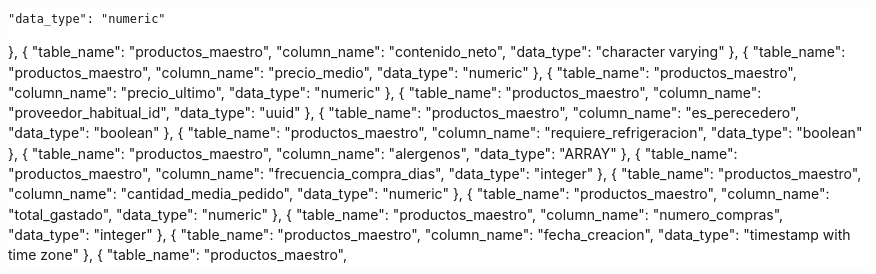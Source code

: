     "data_type": "numeric"
  },
  {
    "table_name": "productos_maestro",
    "column_name": "contenido_neto",
    "data_type": "character varying"
  },
  {
    "table_name": "productos_maestro",
    "column_name": "precio_medio",
    "data_type": "numeric"
  },
  {
    "table_name": "productos_maestro",
    "column_name": "precio_ultimo",
    "data_type": "numeric"
  },
  {
    "table_name": "productos_maestro",
    "column_name": "proveedor_habitual_id",
    "data_type": "uuid"
  },
  {
    "table_name": "productos_maestro",
    "column_name": "es_perecedero",
    "data_type": "boolean"
  },
  {
    "table_name": "productos_maestro",
    "column_name": "requiere_refrigeracion",
    "data_type": "boolean"
  },
  {
    "table_name": "productos_maestro",
    "column_name": "alergenos",
    "data_type": "ARRAY"
  },
  {
    "table_name": "productos_maestro",
    "column_name": "frecuencia_compra_dias",
    "data_type": "integer"
  },
  {
    "table_name": "productos_maestro",
    "column_name": "cantidad_media_pedido",
    "data_type": "numeric"
  },
  {
    "table_name": "productos_maestro",
    "column_name": "total_gastado",
    "data_type": "numeric"
  },
  {
    "table_name": "productos_maestro",
    "column_name": "numero_compras",
    "data_type": "integer"
  },
  {
    "table_name": "productos_maestro",
    "column_name": "fecha_creacion",
    "data_type": "timestamp with time zone"
  },
  {
    "table_name": "productos_maestro",